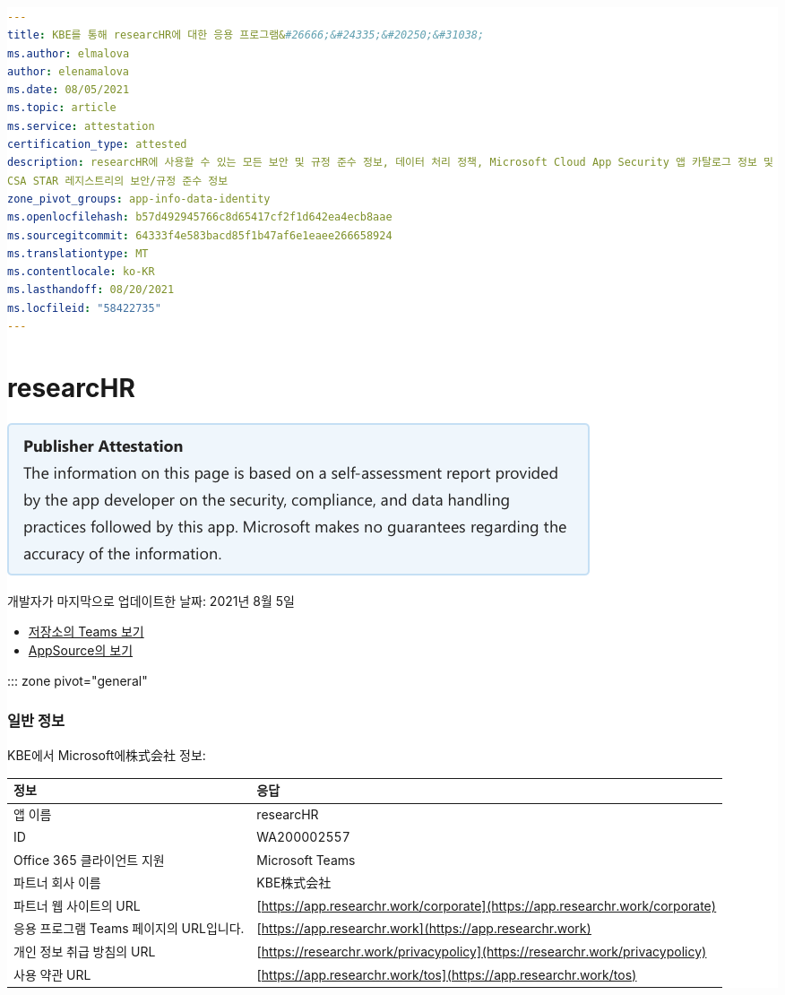```yaml
---
title: KBE를 통해 researcHR에 대한 응용 프로그램&#26666;&#24335;&#20250;&#31038;
ms.author: elmalova
author: elenamalova
ms.date: 08/05/2021
ms.topic: article
ms.service: attestation
certification_type: attested
description: researcHR에 사용할 수 있는 모든 보안 및 규정 준수 정보, 데이터 처리 정책, Microsoft Cloud App Security 앱 카탈로그 정보 및 CSA STAR 레지스트리의 보안/규정 준수 정보
zone_pivot_groups: app-info-data-identity
ms.openlocfilehash: b57d492945766c8d65417cf2f1d642ea4ecb8aae
ms.sourcegitcommit: 64333f4e583bacd85f1b47af6e1eaee266658924
ms.translationtype: MT
ms.contentlocale: ko-KR
ms.lasthandoff: 08/20/2021
ms.locfileid: "58422735"
---
```

# <a name="researchr"></a>researcHR

<p></p>
<img alt="Publisher Attestation: The information on this page is based on a self-assessment report provided by the app developer on the security, compliance, and data handling practices followed by this app. Microsoft makes no guarantees regarding the accuracy of the information." src="../media/attested.png" width="650" />
<p>개발자가 마지막으로 업데이트한 날짜: 2021년 8월 5일</p>

* <a href="https://teams.microsoft.com/l/app/13a58c36-8f58-46e7-90dd-16084830876c" target="_blank">저장소의 Teams 보기</a>
* <a href="https://appsource.microsoft.com/product/office/WA200002557" target="_blank">AppSource의 보기</a>

::: zone pivot="general"

### <a name="general-information"></a>일반 정보

KBE에서 Microsoft에&#26666;&#24335;&#20250;&#31038; 정보:

| **정보** | **응답** |
|:----------------|:-------------|
| 앱 이름 | researcHR |
| ID | WA200002557 |
| Office 365 클라이언트 지원 | Microsoft Teams |
| 파트너 회사 이름 | KBE&#26666;&#24335;&#20250;&#31038; |
| 파트너 웹 사이트의 URL | [https://app.researchr.work/corporate](https://app.researchr.work/corporate) |
| 응용 프로그램 Teams 페이지의 URL입니다. | [https://app.researchr.work](https://app.researchr.work) |
| 개인 정보 취급 방침의 URL | [https://researchr.work/privacypolicy](https://researchr.work/privacypolicy) |
| 사용 약관 URL | [https://app.researchr.work/tos](https://app.researchr.work/tos) |
